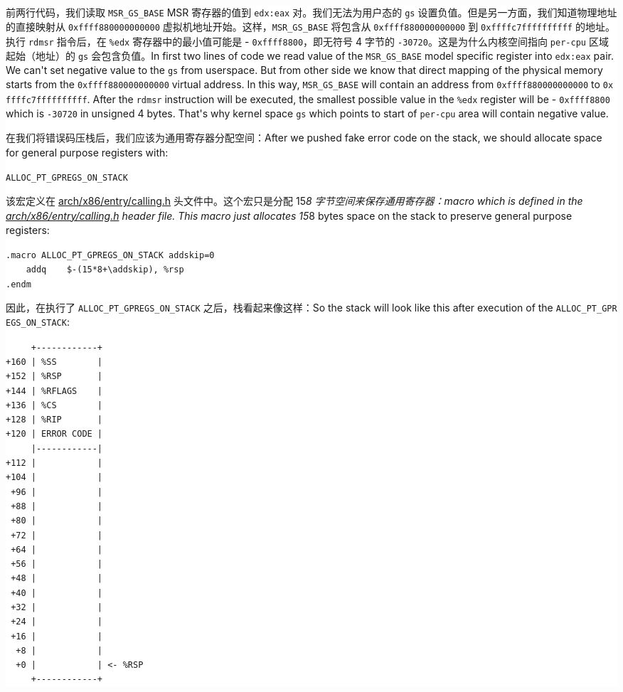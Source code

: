 前两行代码，我们读取 `MSR_GS_BASE` MSR 寄存器的值到 `edx:eax` 对。我们无法为用户态的 `gs` 设置负值。但是另一方面，我们知道物理地址的直接映射从 `0xffff880000000000` 虚拟机地址开始。这样，`MSR_GS_BASE` 将包含从 `0xffff880000000000` 到 `0xffffc7ffffffffff` 的地址。执行 `rdmsr` 指令后，在 `%edx` 寄存器中的最小值可能是 - `0xffff8800`，即无符号 4 字节的 `-30720`。这是为什么内核空间指向 `per-cpu` 区域起始（地址）的 `gs` 会包含负值。In first two lines of code we read value of the `MSR_GS_BASE` model specific register into `edx:eax` pair. We can't set negative value to the `gs` from userspace. But from other side we know that direct mapping of the physical memory starts from the `0xffff880000000000` virtual address. In this way, `MSR_GS_BASE` will contain an address from `0xffff880000000000` to `0xffffc7ffffffffff`. After the `rdmsr` instruction will be executed, the smallest possible value in the `%edx` register will be - `0xffff8800` which is `-30720` in unsigned 4 bytes. That's why kernel space `gs` which points to start of `per-cpu` area will contain negative value.

在我们将错误码压栈后，我们应该为通用寄存器分配空间：After we pushed fake error code on the stack, we should allocate space for general purpose registers with:

```assembly
ALLOC_PT_GPREGS_ON_STACK
```

该宏定义在 [arch/x86/entry/calling.h](https://github.com/torvalds/linux/blob/16f73eb02d7e1765ccab3d2018e0bd98eb93d973/arch/x86/entry/calling.h) 头文件中。这个宏只是分配 15*8 字节空间来保存通用寄存器：macro which is defined in the [arch/x86/entry/calling.h](https://github.com/torvalds/linux/blob/16f73eb02d7e1765ccab3d2018e0bd98eb93d973/arch/x86/entry/calling.h) header file. This macro just allocates 15*8 bytes space on the stack to preserve general purpose registers:

```assembly
.macro ALLOC_PT_GPREGS_ON_STACK addskip=0
    addq	$-(15*8+\addskip), %rsp
.endm
```

因此，在执行了 `ALLOC_PT_GPREGS_ON_STACK` 之后，栈看起来像这样：So the stack will look like this after execution of the `ALLOC_PT_GPREGS_ON_STACK`:

```
     +------------+
+160 | %SS        |
+152 | %RSP       |
+144 | %RFLAGS    |
+136 | %CS        |
+128 | %RIP       |
+120 | ERROR CODE |
     |------------|
+112 |            |
+104 |            |
 +96 |            |
 +88 |            |
 +80 |            |
 +72 |            |
 +64 |            |
 +56 |            |
 +48 |            |
 +40 |            |
 +32 |            |
 +24 |            |
 +16 |            |
  +8 |            |
  +0 |            | <- %RSP
     +------------+
```
